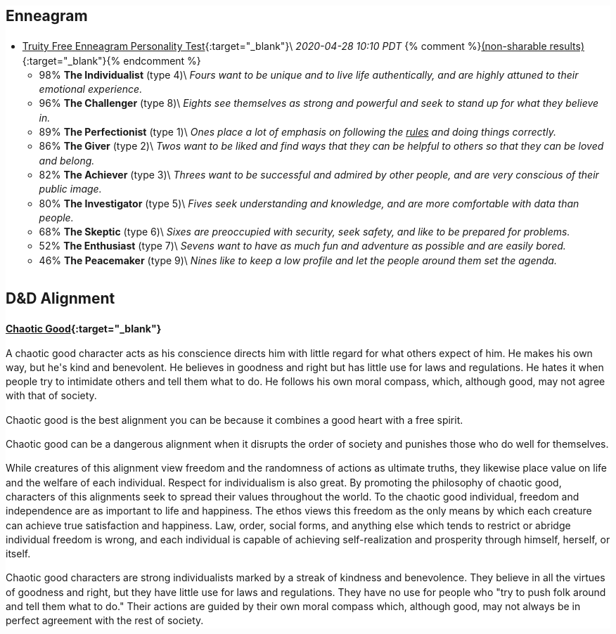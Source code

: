 ## Enneagram
* [Truity Free Enneagram Personality Test](https://www.truity.com/test/enneagram-personality-test){:target="&lowbar;blank"}\\
  _2020-04-28 10:10 PDT_ {% comment %}[(non-sharable results)](https://www.truity.com/personality-test/17372/test-results/19288347){:target="&lowbar;blank"}{% endcomment %}
  * 98% **The Individualist** (type 4)\\
    _Fours want to be unique and to live life authentically, and are highly attuned to their emotional experience._
  * 96% **The Challenger** (type 8)\\
    _Eights see themselves as strong and powerful and seek to stand up for what they believe in._
  * 89% **The Perfectionist** (type 1)\\
    _Ones place a lot of emphasis on following the [rules](/rules/) and doing things correctly._
  * 86% **The Giver** (type 2)\\
    _Twos want to be liked and find ways that they can be helpful to others so that they can be loved and belong._
  * 82% **The Achiever** (type 3)\\
    _Threes want to be successful and admired by other people, and are very conscious of their public image._
  * 80% **The Investigator** (type 5)\\
    _Fives seek understanding and knowledge, and are more comfortable with data than people._
  * 68% **The Skeptic** (type 6)\\
    _Sixes are preoccupied with security, seek safety, and like to be prepared for problems._
  * 52% **The Enthusiast** (type 7)\\
    _Sevens want to have as much fun and adventure as possible and are easily bored._
  * 46% **The Peacemaker** (type 9)\\
    _Nines like to keep a low profile and let the people around them set the agenda._

## D&D Alignment
**[Chaotic Good](http://easydamus.com/chaoticgood.html){:target="&lowbar;blank"}**

A chaotic good character acts as his conscience directs him with little regard for what others expect of him. He makes his own way, but he's kind and benevolent. He believes in goodness and right but has little use for laws and regulations. He hates it when people try to intimidate others and tell them what to do. He follows his own moral compass, which, although good, may not agree with that of society.

Chaotic good is the best alignment you can be because it combines a good heart with a free spirit.

Chaotic good can be a dangerous alignment when it disrupts the order of society and punishes those who do well for themselves.

While creatures of this alignment view freedom and the randomness of actions as ultimate truths, they likewise place value on life and the welfare of each individual. Respect for individualism is also great. By promoting the philosophy of chaotic good, characters of this alignments seek to spread their values throughout the world. To the chaotic good individual, freedom and independence are as important to life and happiness. The ethos views this freedom as the only means by which each creature can achieve true satisfaction and happiness. Law, order, social forms, and anything else which tends to restrict or abridge individual freedom is wrong, and each individual is capable of achieving self-realization and prosperity through himself, herself, or itself.

Chaotic good characters are strong individualists marked by a streak of kindness and benevolence. They believe in all the virtues of goodness and right, but they have little use for laws and regulations. They have no use for people who "try to push folk around and tell them what to do." Their actions are guided by their own moral compass which, although good, may not always be in perfect agreement with the rest of society.

